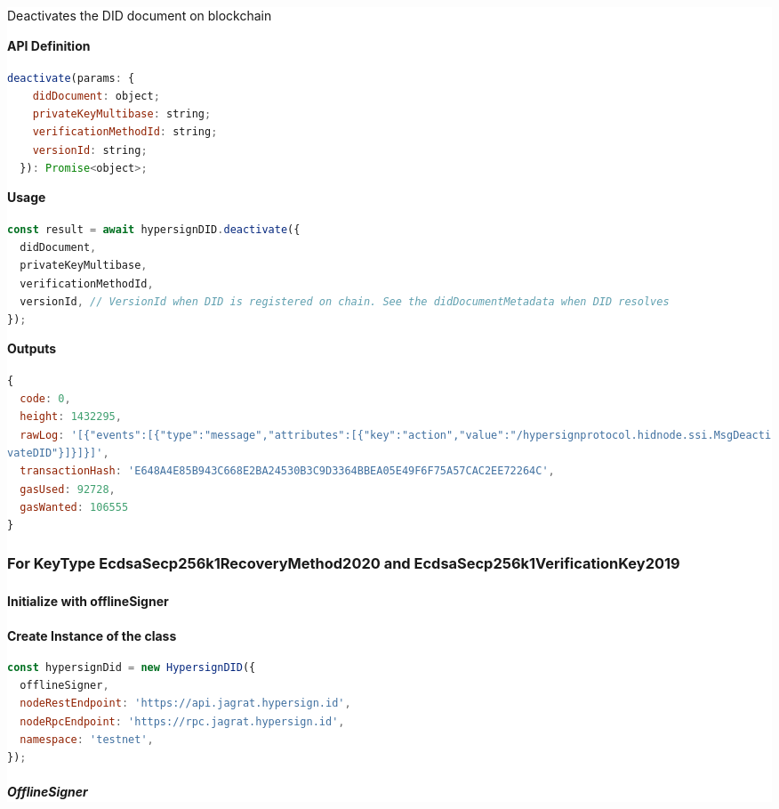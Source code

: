 Deactivates the DID document on blockchain

**API Definition**

```js
deactivate(params: {
    didDocument: object;
    privateKeyMultibase: string;
    verificationMethodId: string;
    versionId: string;
  }): Promise<object>;
```

**Usage**

```js
const result = await hypersignDID.deactivate({
  didDocument,
  privateKeyMultibase,
  verificationMethodId,
  versionId, // VersionId when DID is registered on chain. See the didDocumentMetadata when DID resolves
});
```

**Outputs**

```js
{
  code: 0,
  height: 1432295,
  rawLog: '[{"events":[{"type":"message","attributes":[{"key":"action","value":"/hypersignprotocol.hidnode.ssi.MsgDeactivateDID"}]}]}]',
  transactionHash: 'E648A4E85B943C668E2BA24530B3C9D3364BBEA05E49F6F75A57CAC2EE72264C',
  gasUsed: 92728,
  gasWanted: 106555
}
```

### For KeyType EcdsaSecp256k1RecoveryMethod2020 and EcdsaSecp256k1VerificationKey2019

#### Initialize with offlineSigner

**Create Instance of the class**

```js
const hypersignDid = new HypersignDID({
  offlineSigner,
  nodeRestEndpoint: 'https://api.jagrat.hypersign.id',
  nodeRpcEndpoint: 'https://rpc.jagrat.hypersign.id',
  namespace: 'testnet',
});
```

##### OfflineSigner
